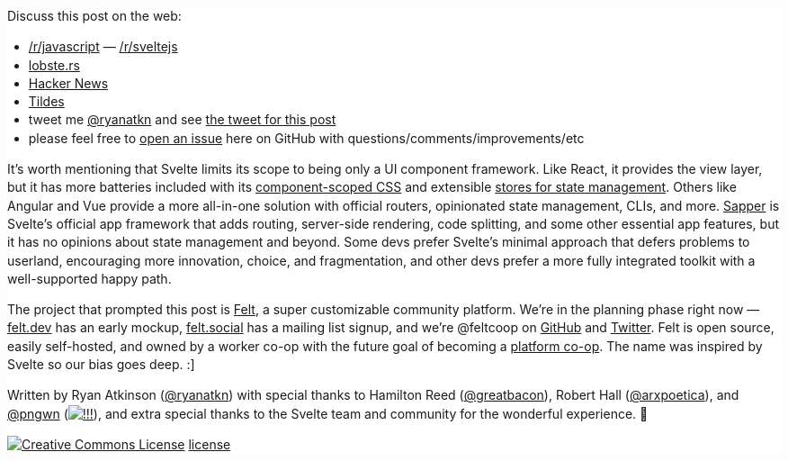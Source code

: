 Discuss this post on the web:

- [/r/javascript](https://www.reddit.com/r/javascript/comments/fgcmxo/why_svelte_is_our_choice_for_a_large_web_project/) —
  [/r/sveltejs](https://www.reddit.com/r/sveltejs/comments/fgcn4l/why_svelte_is_our_choice_for_a_large_web_project/)
- [lobste.rs](https://lobste.rs/s/ver9ln/why_svelte_is_our_choice_for_large_web)
- [Hacker News](https://news.ycombinator.com/item?id=22534639)
- [Tildes](https://tildes.net/~comp/mjh/why_svelte_is_our_choice_for_a_large_web_project_in_2020)
- tweet me [@ryanatkn](https://twitter.com/ryanatkn)
  and see [the tweet for this post](https://twitter.com/ryanatkn/status/1237347309488349184)
- please feel free to
  [open an issue](https://github.com/feltcoop/why-svelte/issues)
  here on GitHub with questions/comments/improvements/etc

It’s worth mentioning that Svelte limits its scope
to being only a UI component framework.
Like React, it provides the view layer,
but it has more batteries included with its
[component-scoped CSS](https://svelte.dev/docs#style) and extensible
[stores for state management](https://svelte.dev/docs#svelte_store).
Others like Angular and Vue provide a more all-in-one solution
with official routers, opinionated state management, CLIs, and more.
[Sapper](https://sapper.svelte.dev/) is Svelte’s official app framework
that adds routing, server-side rendering, code splitting,
and some other essential app features,
but it has no opinions about state management and beyond.
Some devs prefer Svelte’s minimal approach that defers problems to userland,
encouraging more innovation, choice, and fragmentation,
and other devs prefer a more fully integrated toolkit
with a well-supported happy path.

The project that prompted this post is
[Felt](https://github.com/feltcoop/felt),
a super customizable community platform.
We’re in the planning phase right now —
[felt.dev](https://felt.dev) has an early mockup,
[felt.social](https://felt.social) has a mailing list signup,
and we’re @feltcoop
on [GitHub](https://github.com/feltcoop)
and [Twitter](https://twitter.com/feltcoop).
Felt is open source, easily self-hosted, and owned by a worker co-op
with the future goal of becoming a [platform co-op](https://platform.coop).
The name was inspired by Svelte so our bias goes deep. :]

Written by Ryan Atkinson ([@ryanatkn](https://github.com/ryanatkn))
with special thanks to
Hamilton Reed ([@greatbacon](https://github.com/greatbacon)),
Robert Hall ([@arxpoetica](https://github.com/arxpoetica)),
and [@pngwn](https://github.com/pngwn)
([![!!!](pngwn.jpg)](https://github.com/pngwn)),
and extra special thanks to the Svelte team and community
for the wonderful experience. 💚

[![Creative Commons License](cc-by-nc-sa.png)](http://creativecommons.org/licenses/by-nc-sa/4.0/)
[license](license)
